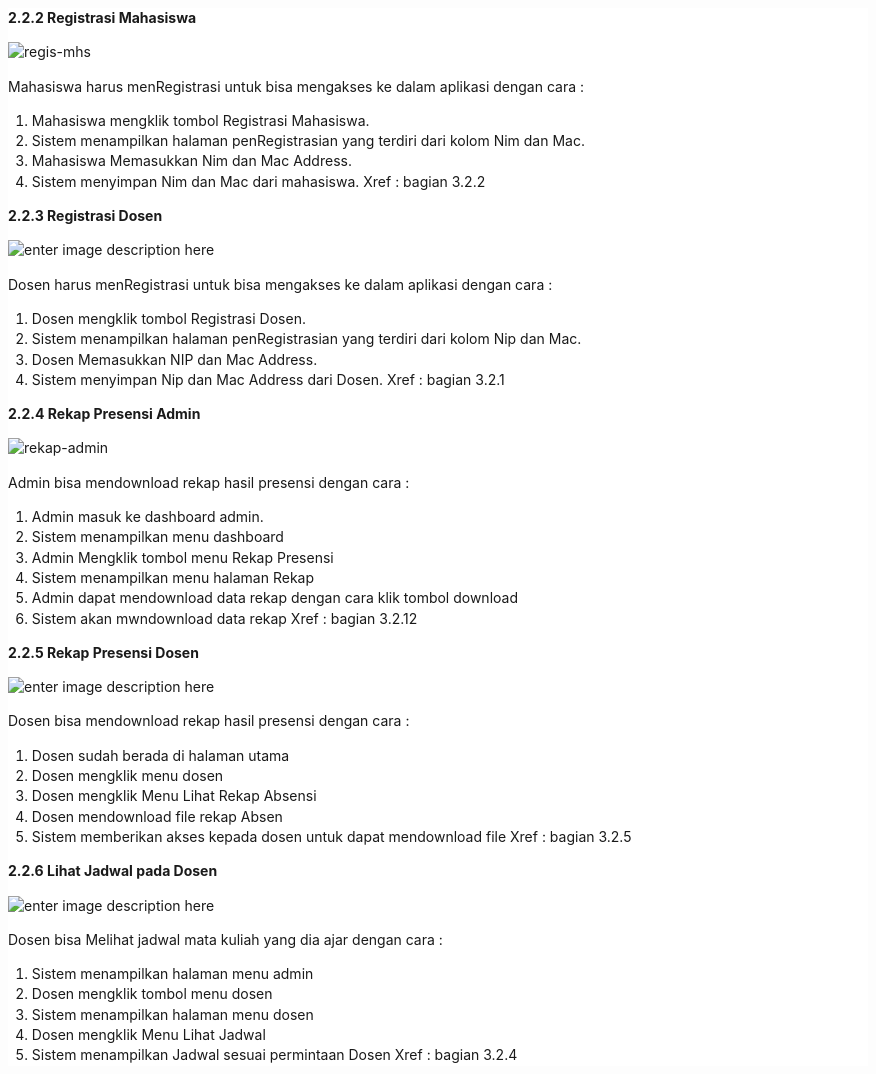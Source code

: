 <b>2.2.2 Registrasi Mahasiswa</b>

![regis-mhs](https://2.bp.blogspot.com/-m9JenFfba14/Wv6izzCGUHI/AAAAAAAAA2M/6OkqIsd-11MxwTyQi2l4SLMNVk0PahTzgCLcBGAs/s1600/mhs-daftar.PNG)

Mahasiswa harus menRegistrasi untuk bisa mengakses ke dalam aplikasi dengan cara :
1. Mahasiswa mengklik tombol Registrasi Mahasiswa.  
2. Sistem menampilkan halaman penRegistrasian yang terdiri dari kolom Nim dan Mac.  
3. Mahasiswa Memasukkan Nim dan Mac Address.  
4. Sistem menyimpan Nim dan Mac dari mahasiswa.
Xref : bagian 3.2.2

<b>2.2.3 Registrasi Dosen</b>

![enter image description here](https://1.bp.blogspot.com/-fQ674mAnyOE/Wv6ij_KkgsI/AAAAAAAAA2E/cerZLOrtvPUO5tUpFgVKkYjYblygYFaKQCLcBGAs/s1600/dosen-daftar.PNG)

Dosen harus menRegistrasi untuk bisa mengakses ke dalam aplikasi dengan cara :
1. Dosen mengklik tombol Registrasi Dosen.  
2. Sistem menampilkan halaman penRegistrasian yang terdiri dari kolom Nip dan Mac.  
3. Dosen Memasukkan NIP dan Mac Address.  
4. Sistem menyimpan Nip dan Mac Address dari Dosen.
Xref : bagian 3.2.1

<b>2.2.4 Rekap Presensi Admin</b>

![rekap-admin](https://3.bp.blogspot.com/-42NEgXzu9WI/Wv6hnbN7GdI/AAAAAAAAA10/hJoBUqRUKzk-aIBfeMveHEmeLpOAx6omQCLcBGAs/s1600/admin-rekap.PNG)


Admin bisa mendownload rekap hasil presensi dengan cara :
  
1. Admin masuk ke dashboard admin.
2. Sistem menampilkan menu dashboard  
3. Admin Mengklik tombol menu Rekap Presensi
4. Sistem menampilkan menu halaman Rekap
5. Admin dapat mendownload data rekap dengan cara klik tombol download
6. Sistem akan mwndownload data rekap
Xref : bagian 3.2.12

<b>2.2.5 Rekap Presensi Dosen</b>

![enter image description here](https://4.bp.blogspot.com/-QKxF7qEMO1s/Wp_cQYmlMiI/AAAAAAAAA5c/4XNAb6ZC70Ei4CaNqZ4gPpUHK9LkpwFfwCEwYBhgL/s1600/Download+Rekap+dosen.png)

Dosen bisa mendownload rekap hasil presensi dengan cara :
  
1. Dosen sudah berada di halaman utama  
2. Dosen mengklik menu dosen  
3. Dosen mengklik Menu Lihat Rekap Absensi  
4. Dosen mendownload file rekap Absen
5. Sistem memberikan akses kepada dosen untuk dapat mendownload file
Xref : bagian 3.2.5

<b>2.2.6 Lihat Jadwal pada Dosen</b>

![enter image description here](https://1.bp.blogspot.com/-vqZBRG6KJIU/Wp_cRJNFX_I/AAAAAAAAA5g/uK_qgIOKw_cTvqXTr5FSqIKcv-ISc9zDQCEwYBhgL/s1600/Lihat+jadwal+dosen.png)

Dosen bisa Melihat jadwal mata kuliah yang dia ajar  dengan cara :
1. Sistem menampilkan halaman menu admin  
2. Dosen mengklik tombol menu dosen
3. Sistem menampilkan halaman menu dosen
4. Dosen mengklik Menu Lihat Jadwal  
5. Sistem menampilkan Jadwal sesuai permintaan Dosen
Xref : bagian 3.2.4
